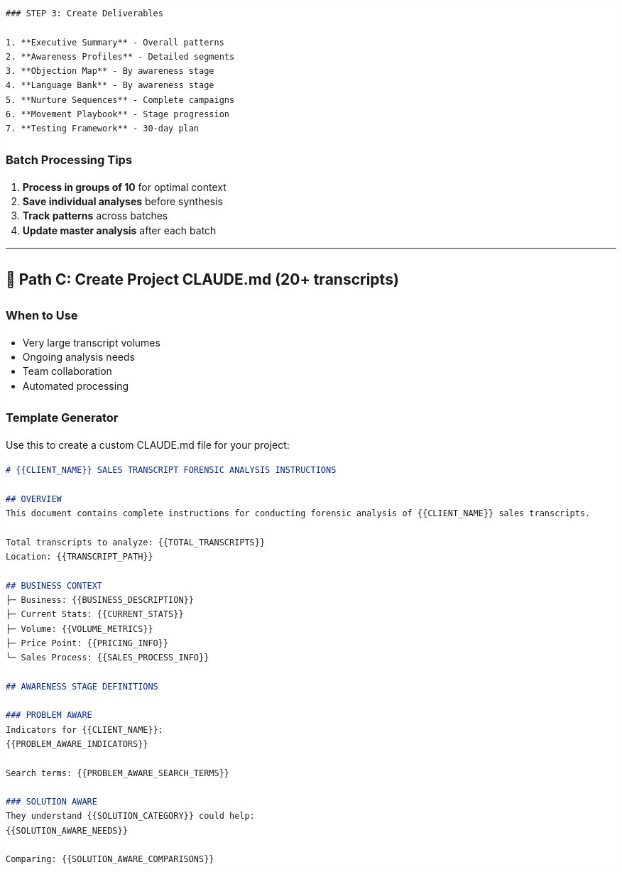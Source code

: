 ```
### STEP 3: Create Deliverables

1. **Executive Summary** - Overall patterns
2. **Awareness Profiles** - Detailed segments
3. **Objection Map** - By awareness stage
4. **Language Bank** - By awareness stage
5. **Nurture Sequences** - Complete campaigns
6. **Movement Playbook** - Stage progression
7. **Testing Framework** - 30-day plan
```

### Batch Processing Tips

1. **Process in groups of 10** for optimal context
2. **Save individual analyses** before synthesis
3. **Track patterns** across batches
4. **Update master analysis** after each batch

---

## 🔨 Path C: Create Project CLAUDE.md (20+ transcripts)

### When to Use
- Very large transcript volumes
- Ongoing analysis needs
- Team collaboration
- Automated processing

### Template Generator

Use this to create a custom CLAUDE.md file for your project:

```markdown
# {{CLIENT_NAME}} SALES TRANSCRIPT FORENSIC ANALYSIS INSTRUCTIONS

## OVERVIEW
This document contains complete instructions for conducting forensic analysis of {{CLIENT_NAME}} sales transcripts.

Total transcripts to analyze: {{TOTAL_TRANSCRIPTS}}
Location: {{TRANSCRIPT_PATH}}

## BUSINESS CONTEXT
├─ Business: {{BUSINESS_DESCRIPTION}}
├─ Current Stats: {{CURRENT_STATS}}
├─ Volume: {{VOLUME_METRICS}}
├─ Price Point: {{PRICING_INFO}}
└─ Sales Process: {{SALES_PROCESS_INFO}}

## AWARENESS STAGE DEFINITIONS

### PROBLEM AWARE
Indicators for {{CLIENT_NAME}}:
{{PROBLEM_AWARE_INDICATORS}}

Search terms: {{PROBLEM_AWARE_SEARCH_TERMS}}

### SOLUTION AWARE
They understand {{SOLUTION_CATEGORY}} could help:
{{SOLUTION_AWARE_NEEDS}}

Comparing: {{SOLUTION_AWARE_COMPARISONS}}

```